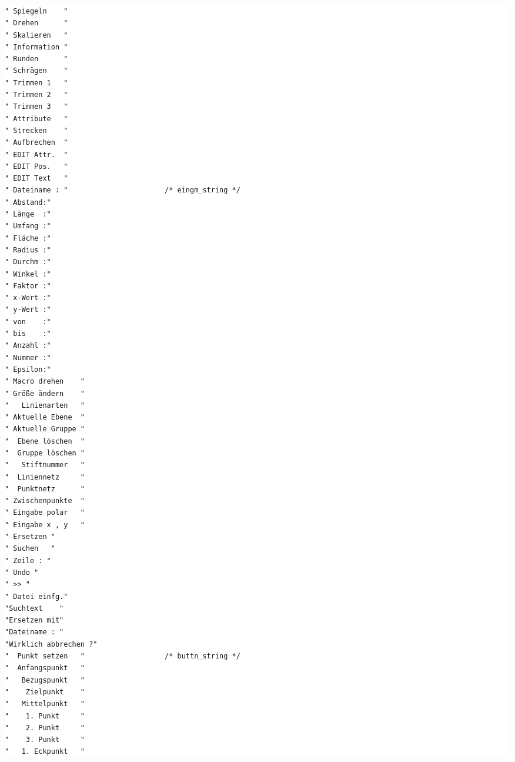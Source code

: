 ```
" Spiegeln    "
" Drehen      "
" Skalieren   "
" Information "
" Runden      "
" Schrägen    "
" Trimmen 1   "
" Trimmen 2   "
" Trimmen 3   "
" Attribute   "
" Strecken    "
" Aufbrechen  "
" EDIT Attr.  "
" EDIT Pos.   "
" EDIT Text   "
" Dateiname : "                       /* eingm_string */
" Abstand:"
" Länge  :"
" Umfang :"
" Fläche :"
" Radius :"
" Durchm :"
" Winkel :"
" Faktor :"
" x-Wert :"
" y-Wert :"
" von    :"
" bis    :"
" Anzahl :"
" Nummer :"
" Epsilon:"
" Macro drehen    "
" Größe ändern    "
"   Linienarten   "
" Aktuelle Ebene  "
" Aktuelle Gruppe "
"  Ebene löschen  "
"  Gruppe löschen "
"   Stiftnummer   "
"  Liniennetz     "
"  Punktnetz      "
" Zwischenpunkte  "
" Eingabe polar   "
" Eingabe x , y   "
" Ersetzen "
" Suchen   "
" Zeile : "
" Undo "
" >> "
" Datei einfg."
"Suchtext    "
"Ersetzen mit"
"Dateiname : "
"Wirklich abbrechen ?"
"  Punkt setzen   "                   /* buttn_string */
"  Anfangspunkt   "
"   Bezugspunkt   "
"    Zielpunkt    "
"   Mittelpunkt   "
"    1. Punkt     "
"    2. Punkt     "
"    3. Punkt     "
"   1. Eckpunkt   "
```